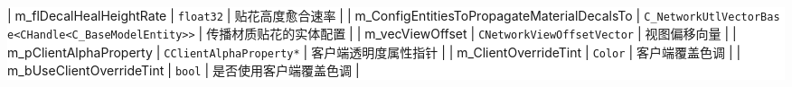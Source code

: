 | m_flDecalHealHeightRate | `float32` | 贴花高度愈合速率 |
| m_ConfigEntitiesToPropagateMaterialDecalsTo | `C_NetworkUtlVectorBase<CHandle<C_BaseModelEntity>>` | 传播材质贴花的实体配置 |
| m_vecViewOffset | `CNetworkViewOffsetVector` | 视图偏移向量 |
| m_pClientAlphaProperty | `CClientAlphaProperty*` | 客户端透明度属性指针 |
| m_ClientOverrideTint | `Color` | 客户端覆盖色调 |
| m_bUseClientOverrideTint | `bool` | 是否使用客户端覆盖色调 |